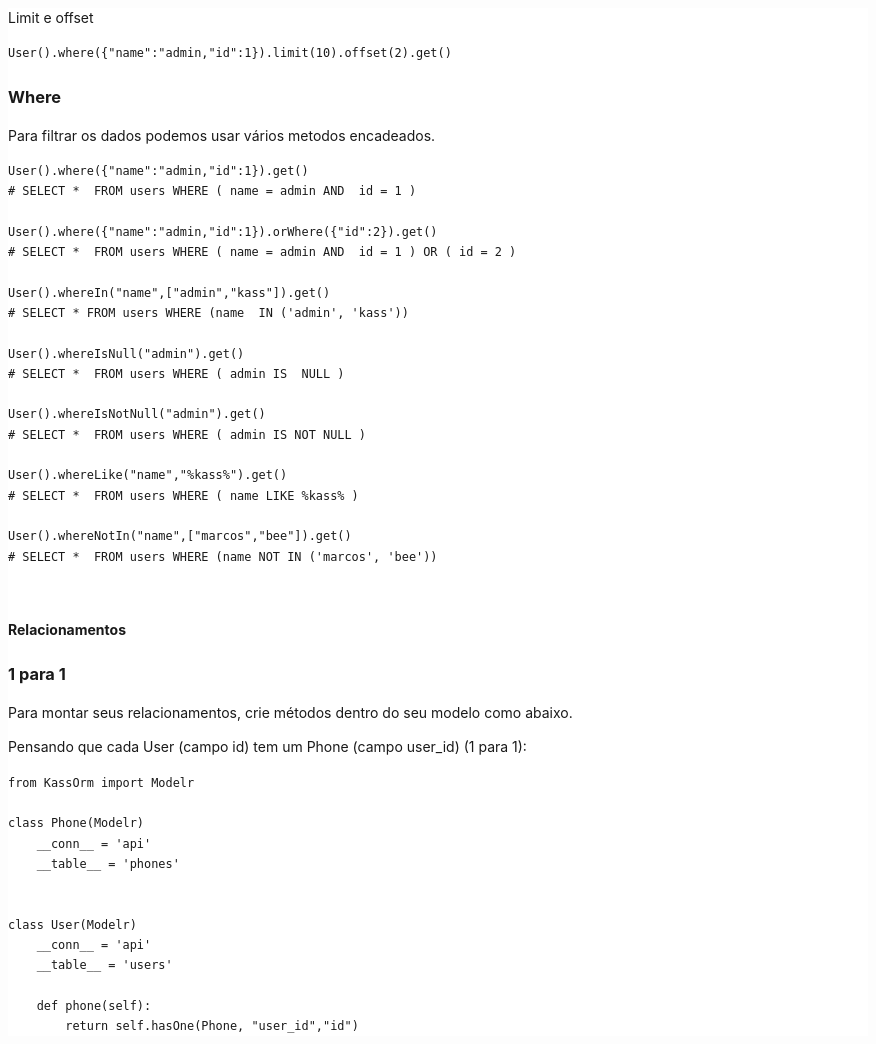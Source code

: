 Limit e offset
```
User().where({"name":"admin,"id":1}).limit(10).offset(2).get()
```

### Where
Para filtrar os dados podemos usar vários metodos encadeados.
```
User().where({"name":"admin,"id":1}).get()
# SELECT *  FROM users WHERE ( name = admin AND  id = 1 )

User().where({"name":"admin,"id":1}).orWhere({"id":2}).get()
# SELECT *  FROM users WHERE ( name = admin AND  id = 1 ) OR ( id = 2 )

User().whereIn("name",["admin","kass"]).get()
# SELECT * FROM users WHERE (name  IN ('admin', 'kass'))

User().whereIsNull("admin").get()
# SELECT *  FROM users WHERE ( admin IS  NULL )

User().whereIsNotNull("admin").get()
# SELECT *  FROM users WHERE ( admin IS NOT NULL )

User().whereLike("name","%kass%").get()
# SELECT *  FROM users WHERE ( name LIKE %kass% )

User().whereNotIn("name",["marcos","bee"]).get()
# SELECT *  FROM users WHERE (name NOT IN ('marcos', 'bee'))

```

<br>

#### Relacionamentos
### 1 para 1
Para montar seus relacionamentos, crie métodos dentro do seu modelo como abaixo.

Pensando que cada User (campo id) tem um Phone (campo user_id)  (1 para 1):
```
from KassOrm import Modelr

class Phone(Modelr)
    __conn__ = 'api'
    __table__ = 'phones'


class User(Modelr)
    __conn__ = 'api'
    __table__ = 'users'

    def phone(self):
        return self.hasOne(Phone, "user_id","id")

```

